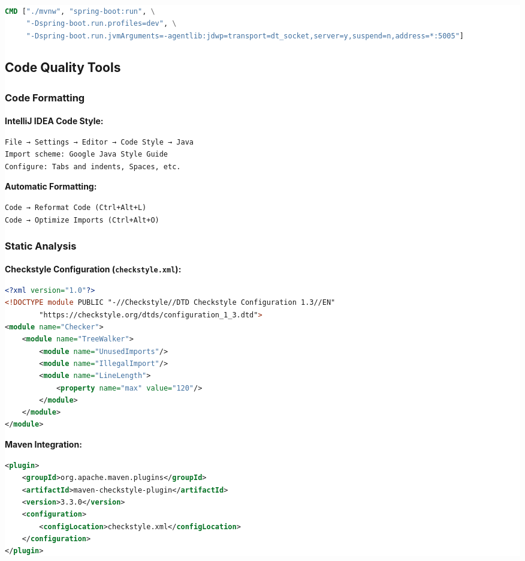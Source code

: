 ```dockerfile
CMD ["./mvnw", "spring-boot:run", \
     "-Dspring-boot.run.profiles=dev", \
     "-Dspring-boot.run.jvmArguments=-agentlib:jdwp=transport=dt_socket,server=y,suspend=n,address=*:5005"]
```

## Code Quality Tools

### Code Formatting

**IntelliJ IDEA Code Style:**
```
File → Settings → Editor → Code Style → Java
Import scheme: Google Java Style Guide
Configure: Tabs and indents, Spaces, etc.
```

**Automatic Formatting:**
```
Code → Reformat Code (Ctrl+Alt+L)
Code → Optimize Imports (Ctrl+Alt+O)
```

### Static Analysis

**Checkstyle Configuration (`checkstyle.xml`):**
```xml
<?xml version="1.0"?>
<!DOCTYPE module PUBLIC "-//Checkstyle//DTD Checkstyle Configuration 1.3//EN"
        "https://checkstyle.org/dtds/configuration_1_3.dtd">
<module name="Checker">
    <module name="TreeWalker">
        <module name="UnusedImports"/>
        <module name="IllegalImport"/>
        <module name="LineLength">
            <property name="max" value="120"/>
        </module>
    </module>
</module>
```

**Maven Integration:**
```xml
<plugin>
    <groupId>org.apache.maven.plugins</groupId>
    <artifactId>maven-checkstyle-plugin</artifactId>
    <version>3.3.0</version>
    <configuration>
        <configLocation>checkstyle.xml</configLocation>
    </configuration>
</plugin>
```
